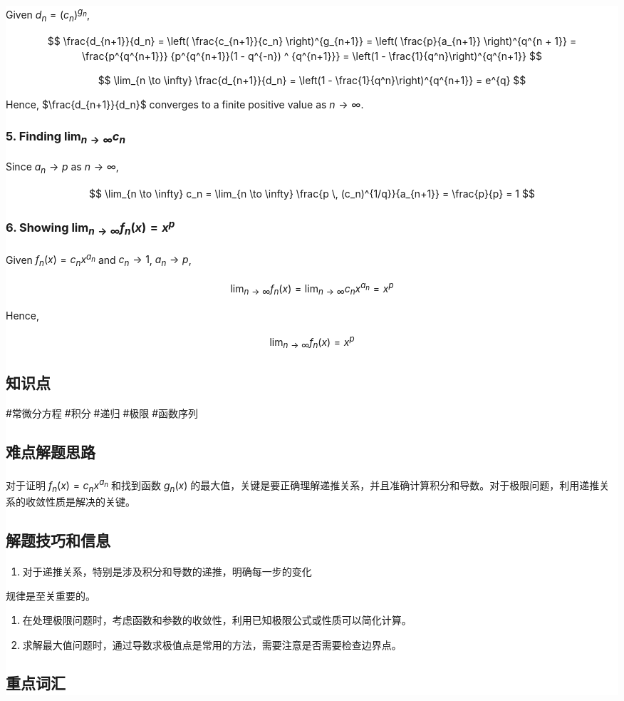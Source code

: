 Given $d_n = (c_n)^{g_n}$,

$$
\frac{d_{n+1}}{d_n} = \left( \frac{c_{n+1}}{c_n} \right)^{g_{n+1}} = \left( \frac{p}{a_{n+1}} \right)^{q^{n + 1}} = \frac{p^{q^{n+1}}} {p^{q^{n+1}}(1 - q^{-n}) ^ {q^{n+1}}} = \left(1 - \frac{1}{q^n}\right)^{q^{n+1}}
$$

$$
\lim_{n \to \infty} \frac{d_{n+1}}{d_n} = \left(1 - \frac{1}{q^n}\right)^{q^{n+1}} = e^{q}
$$

Hence, $\frac{d_{n+1}}{d_n}$ converges to a finite positive value as $n \to \infty$.

### 5. Finding $\lim_{n \to \infty} c_n$

Since $a_n \to p$ as $n \to \infty$,

$$
\lim_{n \to \infty} c_n = \lim_{n \to \infty} \frac{p \, (c_n)^{1/q}}{a_{n+1}} = \frac{p}{p} = 1
$$

### 6. Showing $\lim_{n \to \infty} f_n(x) = x^p$

Given $f_n(x) = c_n x^{a_n}$ and $c_n \to 1$, $a_n \to p$,

$$
\lim_{n \to \infty} f_n(x) = \lim_{n \to \infty} c_n x^{a_n} = x^p
$$

Hence,

$$
\lim_{n \to \infty} f_n(x) = x^p
$$

## 知识点

#常微分方程 #积分 #递归 #极限 #函数序列

## 难点解题思路

对于证明 $f_n(x) = c_n x^{a_n}$ 和找到函数 $g_n(x)$ 的最大值，关键是要正确理解递推关系，并且准确计算积分和导数。对于极限问题，利用递推关系的收敛性质是解决的关键。

## 解题技巧和信息

1. 对于递推关系，特别是涉及积分和导数的递推，明确每一步的变化

规律是至关重要的。

1. 在处理极限问题时，考虑函数和参数的收敛性，利用已知极限公式或性质可以简化计算。

2. 求解最大值问题时，通过导数求极值点是常用的方法，需要注意是否需要检查边界点。

## 重点词汇
